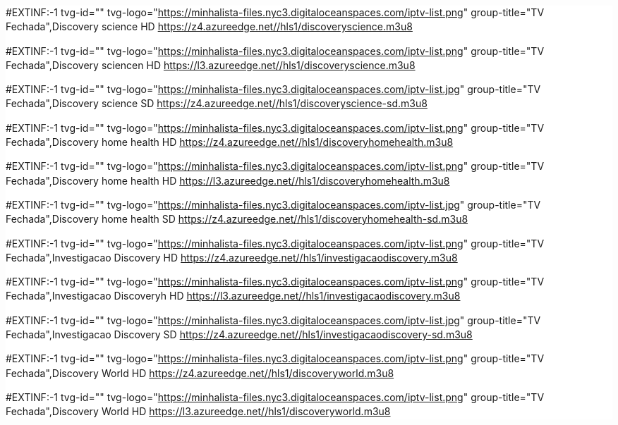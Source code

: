

#EXTINF:-1 tvg-id="" tvg-logo="https://minhalista-files.nyc3.digitaloceanspaces.com/iptv-list.png" group-title="TV Fechada",Discovery science HD
https://z4.azureedge.net//hls1/discoveryscience.m3u8



#EXTINF:-1 tvg-id="" tvg-logo="https://minhalista-files.nyc3.digitaloceanspaces.com/iptv-list.png" group-title="TV Fechada",Discovery sciencen HD
https://l3.azureedge.net//hls1/discoveryscience.m3u8



#EXTINF:-1 tvg-id="" tvg-logo="https://minhalista-files.nyc3.digitaloceanspaces.com/iptv-list.jpg" group-title="TV Fechada",Discovery science SD
https://z4.azureedge.net//hls1/discoveryscience-sd.m3u8



#EXTINF:-1 tvg-id="" tvg-logo="https://minhalista-files.nyc3.digitaloceanspaces.com/iptv-list.png" group-title="TV Fechada",Discovery home health HD
https://z4.azureedge.net//hls1/discoveryhomehealth.m3u8



#EXTINF:-1 tvg-id="" tvg-logo="https://minhalista-files.nyc3.digitaloceanspaces.com/iptv-list.png" group-title="TV Fechada",Discovery home health HD
https://l3.azureedge.net//hls1/discoveryhomehealth.m3u8



#EXTINF:-1 tvg-id="" tvg-logo="https://minhalista-files.nyc3.digitaloceanspaces.com/iptv-list.jpg" group-title="TV Fechada",Discovery home health SD
https://z4.azureedge.net//hls1/discoveryhomehealth-sd.m3u8



#EXTINF:-1 tvg-id="" tvg-logo="https://minhalista-files.nyc3.digitaloceanspaces.com/iptv-list.png" group-title="TV Fechada",Investigacao Discovery  HD
https://z4.azureedge.net//hls1/investigacaodiscovery.m3u8



#EXTINF:-1 tvg-id="" tvg-logo="https://minhalista-files.nyc3.digitaloceanspaces.com/iptv-list.png" group-title="TV Fechada",Investigacao Discoveryh HD
https://l3.azureedge.net//hls1/investigacaodiscovery.m3u8



#EXTINF:-1 tvg-id="" tvg-logo="https://minhalista-files.nyc3.digitaloceanspaces.com/iptv-list.jpg" group-title="TV Fechada",Investigacao Discovery SD
https://z4.azureedge.net//hls1/investigacaodiscovery-sd.m3u8



#EXTINF:-1 tvg-id="" tvg-logo="https://minhalista-files.nyc3.digitaloceanspaces.com/iptv-list.png" group-title="TV Fechada",Discovery World  HD
https://z4.azureedge.net//hls1/discoveryworld.m3u8



#EXTINF:-1 tvg-id="" tvg-logo="https://minhalista-files.nyc3.digitaloceanspaces.com/iptv-list.png" group-title="TV Fechada",Discovery World HD
https://l3.azureedge.net//hls1/discoveryworld.m3u8
